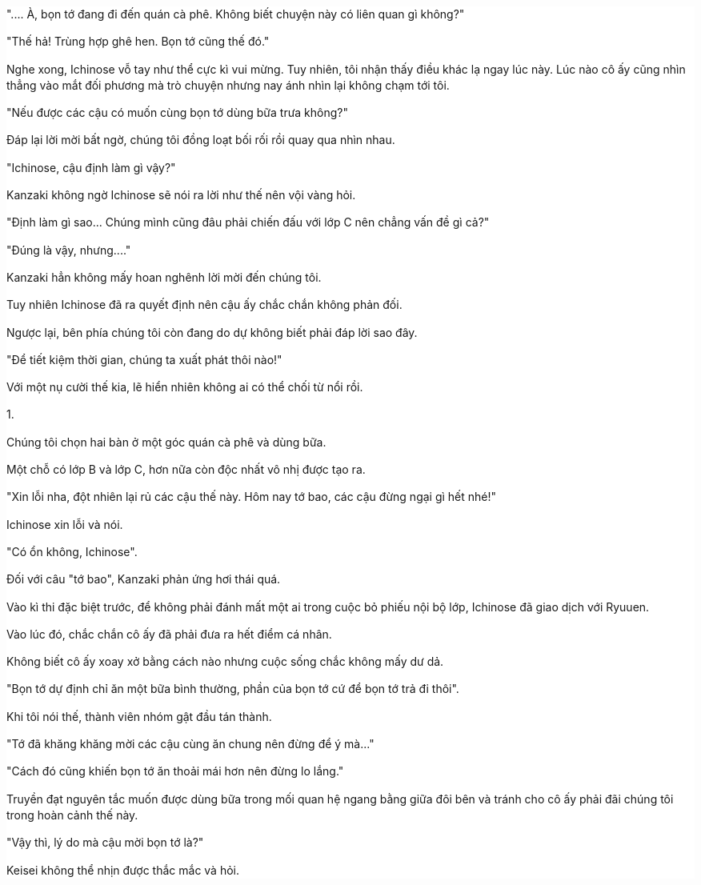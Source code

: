"\.... À, bọn tớ đang đi đến quán cà phê. Không biết chuyện này có liên quan gì không?"

"Thế hả! Trùng hợp ghê hen. Bọn tớ cũng thế đó."

Nghe xong, Ichinose vỗ tay như thể cực kì vui mừng. Tuy nhiên, tôi nhận thấy điều khác lạ ngay lúc này. Lúc nào cô ấy cũng nhìn thẳng vào mắt đối phương mà trò chuyện nhưng nay ánh nhìn lại không chạm tới tôi.

"Nếu được các cậu có muốn cùng bọn tớ dùng bữa trưa không?"

Đáp lại lời mời bất ngờ, chúng tôi đồng loạt bối rối rồi quay qua nhìn nhau.

"Ichinose, cậu định làm gì vậy?"

Kanzaki không ngờ Ichinose sẽ nói ra lời như thế nên vội vàng hỏi.

"Định làm gì sao\... Chúng mình cũng đâu phải chiến đấu với lớp C nên chẳng vấn đề gì cả?"

"Đúng là vậy, nhưng\...."

Kanzaki hẳn không mấy hoan nghênh lời mời đến chúng tôi.

Tuy nhiên Ichinose đã ra quyết định nên cậu ấy chắc chắn không phản đối.

Ngược lại, bên phía chúng tôi còn đang do dự không biết phải đáp lời sao đây.

"Để tiết kiệm thời gian, chúng ta xuất phát thôi nào!"

Với một nụ cười thế kia, lẽ hiển nhiên không ai có thể chối từ nổi rồi.

1\.

Chúng tôi chọn hai bàn ở một góc quán cà phê và dùng bữa.

Một chỗ có lớp B và lớp C, hơn nữa còn độc nhất vô nhị được tạo ra.

"Xin lỗi nha, đột nhiên lại rủ các cậu thế này. Hôm nay tớ bao, các cậu đừng ngại gì hết nhé!"

Ichinose xin lỗi và nói.

"Có ổn không, Ichinose".

Đối với câu "tớ bao", Kanzaki phản ứng hơi thái quá.

Vào kì thi đặc biệt trước, để không phải đánh mất một ai trong cuộc bỏ phiếu nội bộ lớp, Ichinose đã giao dịch với Ryuuen.

Vào lúc đó, chắc chắn cô ấy đã phải đưa ra hết điểm cá nhân.

Không biết cô ấy xoay xở bằng cách nào nhưng cuộc sống chắc không mấy dư dả.

"Bọn tớ dự định chỉ ăn một bữa bình thường, phần của bọn tớ cứ để bọn tớ trả đi thôi".

Khi tôi nói thế, thành viên nhóm gật đầu tán thành.

"Tớ đã khăng khăng mời các cậu cùng ăn chung nên đừng để ý mà\..."

"Cách đó cũng khiến bọn tớ ăn thoải mái hơn nên đừng lo lắng."

Truyền đạt nguyên tắc muốn được dùng bữa trong mối quan hệ ngang bằng giữa đôi bên và tránh cho cô ấy phải đãi chúng tôi trong hoàn cảnh thế này.

"Vậy thì, lý do mà cậu mời bọn tớ là?"

Keisei không thể nhịn được thắc mắc và hỏi.
